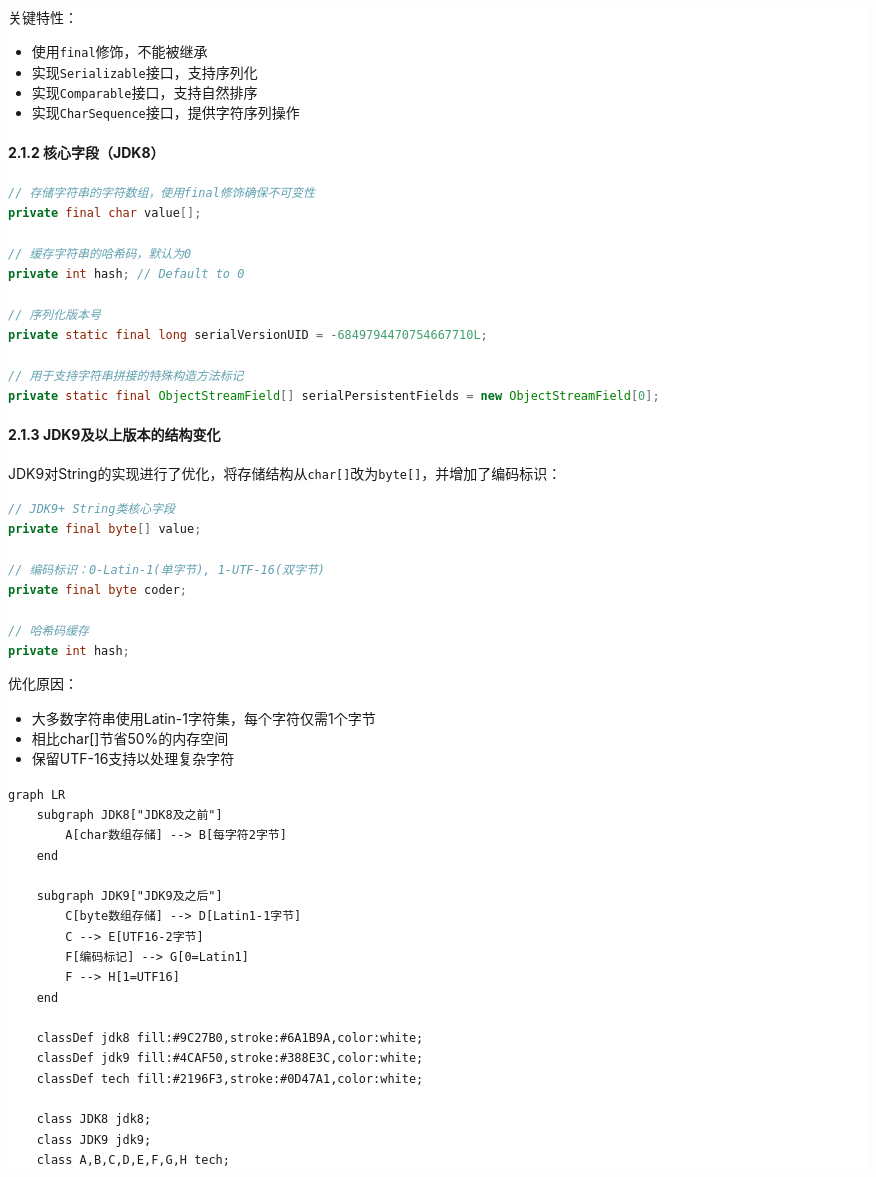 关键特性：
- 使用`final`修饰，不能被继承
- 实现`Serializable`接口，支持序列化
- 实现`Comparable`接口，支持自然排序
- 实现`CharSequence`接口，提供字符序列操作

#### 2.1.2 核心字段（JDK8）
```java
// 存储字符串的字符数组，使用final修饰确保不可变性
private final char value[];

// 缓存字符串的哈希码，默认为0
private int hash; // Default to 0

// 序列化版本号
private static final long serialVersionUID = -6849794470754667710L;

// 用于支持字符串拼接的特殊构造方法标记
private static final ObjectStreamField[] serialPersistentFields = new ObjectStreamField[0];
```

#### 2.1.3 JDK9及以上版本的结构变化
JDK9对String的实现进行了优化，将存储结构从`char[]`改为`byte[]`，并增加了编码标识：
```java
// JDK9+ String类核心字段
private final byte[] value;

// 编码标识：0-Latin-1(单字节), 1-UTF-16(双字节)
private final byte coder;

// 哈希码缓存
private int hash;
```

优化原因：
- 大多数字符串使用Latin-1字符集，每个字符仅需1个字节
- 相比char[]节省50%的内存空间
- 保留UTF-16支持以处理复杂字符

```mermaid
graph LR
    subgraph JDK8["JDK8及之前"]
        A[char数组存储] --> B[每字符2字节]
    end

    subgraph JDK9["JDK9及之后"]
        C[byte数组存储] --> D[Latin1-1字节]
        C --> E[UTF16-2字节]
        F[编码标记] --> G[0=Latin1]
        F --> H[1=UTF16]
    end

    classDef jdk8 fill:#9C27B0,stroke:#6A1B9A,color:white;
    classDef jdk9 fill:#4CAF50,stroke:#388E3C,color:white;
    classDef tech fill:#2196F3,stroke:#0D47A1,color:white;

    class JDK8 jdk8;
    class JDK9 jdk9;
    class A,B,C,D,E,F,G,H tech;
```
